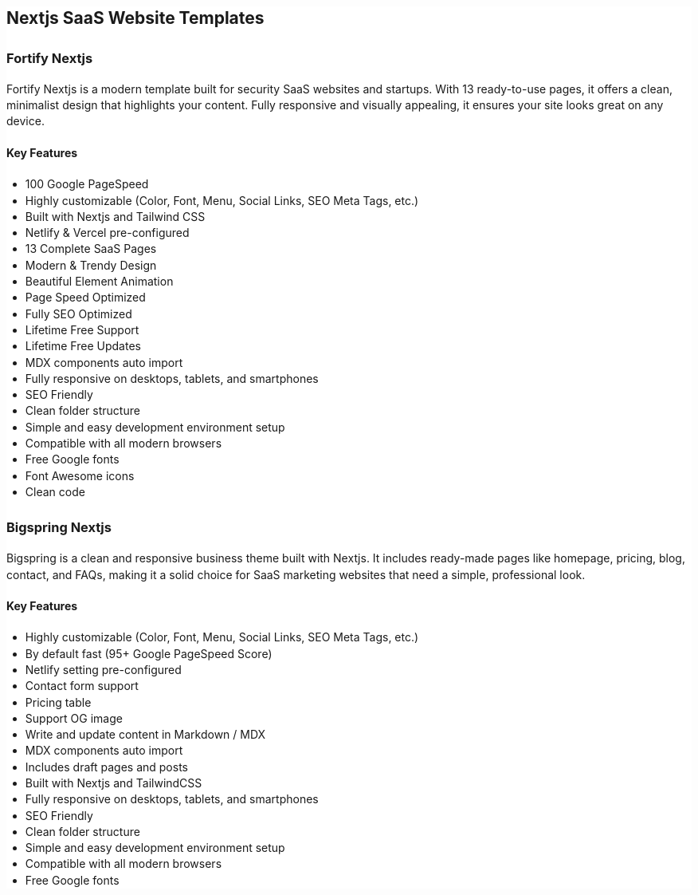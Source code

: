 <Download href="https://themefisher.com/products/safeshield-astro" />

<Demo href="https://themefisher.com/demo?theme=safeshield-astro" />

## Nextjs SaaS Website Templates

### Fortify Nextjs

<Mockup src="/blog/fortify-nextjs.webp" alt="Fortify Nextjs SaaS Theme" />

Fortify Nextjs is a modern template built for security SaaS websites and startups. With 13 ready-to-use pages, it offers a clean, minimalist design that highlights your content. Fully responsive and visually appealing, it ensures your site looks great on any device.

#### Key Features

* 100 Google PageSpeed
* Highly customizable (Color, Font, Menu, Social Links, SEO Meta Tags, etc.)
* Built with Nextjs and Tailwind CSS
* Netlify & Vercel pre-configured
* 13 Complete SaaS Pages
* Modern & Trendy Design
* Beautiful Element Animation
* Page Speed Optimized
* Fully SEO Optimized
* Lifetime Free Support
* Lifetime Free Updates
* MDX components auto import
* Fully responsive on desktops, tablets, and smartphones
* SEO Friendly
* Clean folder structure
* Simple and easy development environment setup
* Compatible with all modern browsers
* Free Google fonts
* Font Awesome icons
* Clean code

<Download href="https://themefisher.com/products/fortify-nextjs" />

<Demo href="https://themefisher.com/demo?theme=fortify-nextjs" />

### Bigspring Nextjs

<Mockup src="/blog/bigspring-nextjs.webp" alt="Bigspring SaaS Theme" />

Bigspring is a clean and responsive business theme built with Nextjs. It includes ready-made pages like homepage, pricing, blog, contact, and FAQs, making it a solid choice for SaaS marketing websites that need a simple, professional look.

#### Key Features

* Highly customizable (Color, Font, Menu, Social Links, SEO Meta Tags, etc.)
* By default fast (95+ Google PageSpeed Score)
* Netlify setting pre-configured
* Contact form support
* Pricing table
* Support OG image
* Write and update content in Markdown / MDX
* MDX components auto import
* Includes draft pages and posts
* Built with Nextjs and TailwindCSS
* Fully responsive on desktops, tablets, and smartphones
* SEO Friendly
* Clean folder structure
* Simple and easy development environment setup
* Compatible with all modern browsers
* Free Google fonts